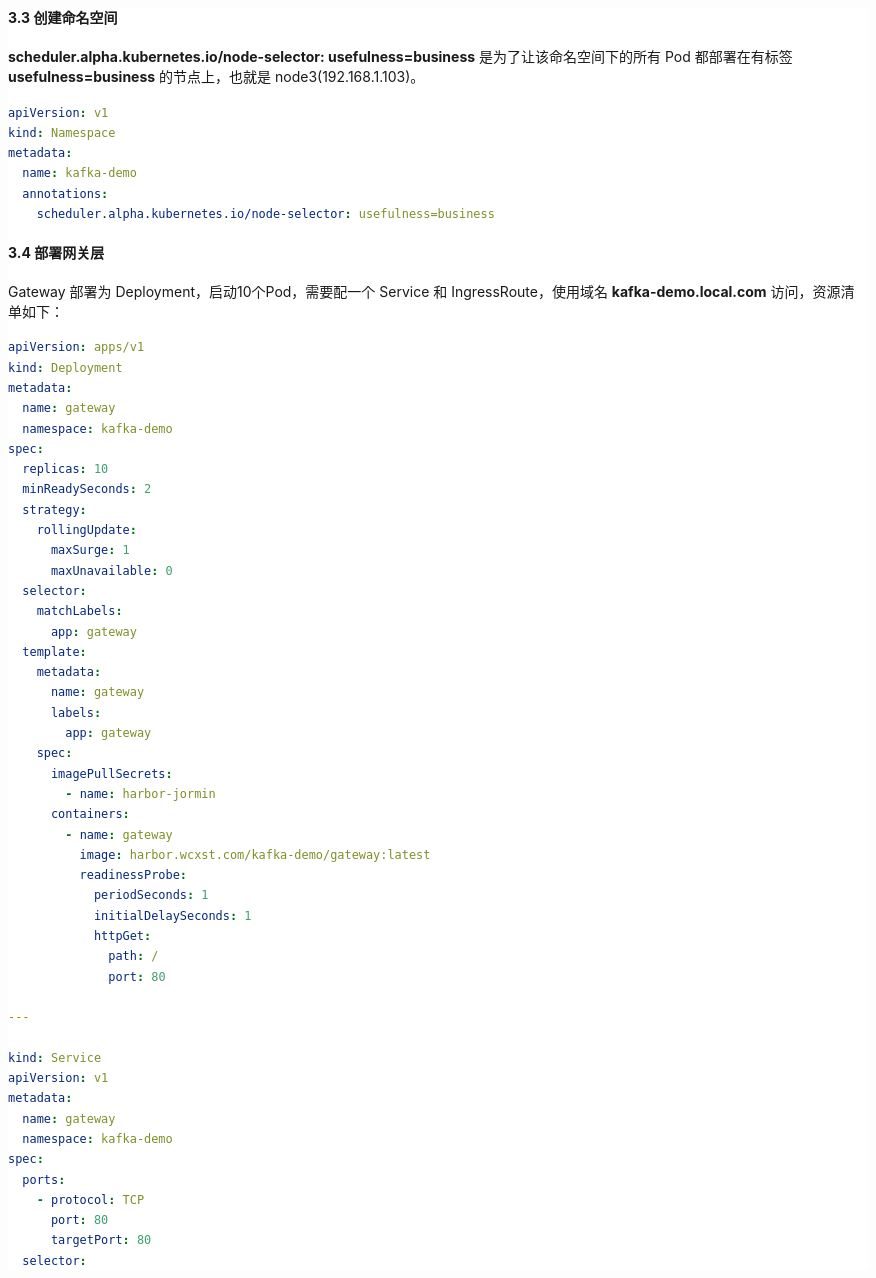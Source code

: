 #### 3.3 创建命名空间

**scheduler.alpha.kubernetes.io/node-selector: usefulness=business** 是为了让该命名空间下的所有 Pod 都部署在有标签 **usefulness=business**  的节点上，也就是 node3(192.168.1.103)。

```yaml
apiVersion: v1
kind: Namespace
metadata:
  name: kafka-demo
  annotations:
    scheduler.alpha.kubernetes.io/node-selector: usefulness=business
```

#### 3.4 部署网关层

Gateway 部署为 Deployment，启动10个Pod，需要配一个 Service 和 IngressRoute，使用域名 **kafka-demo.local.com** 访问，资源清单如下：

```yaml
apiVersion: apps/v1
kind: Deployment
metadata:
  name: gateway
  namespace: kafka-demo
spec:
  replicas: 10
  minReadySeconds: 2
  strategy:
    rollingUpdate:
      maxSurge: 1
      maxUnavailable: 0
  selector:
    matchLabels:
      app: gateway
  template:
    metadata:
      name: gateway
      labels:
        app: gateway
    spec:
      imagePullSecrets:
        - name: harbor-jormin
      containers:
        - name: gateway
          image: harbor.wcxst.com/kafka-demo/gateway:latest
          readinessProbe:
            periodSeconds: 1
            initialDelaySeconds: 1
            httpGet:
              path: /
              port: 80

---

kind: Service
apiVersion: v1
metadata:
  name: gateway
  namespace: kafka-demo
spec:
  ports:
    - protocol: TCP
      port: 80
      targetPort: 80
  selector:
```